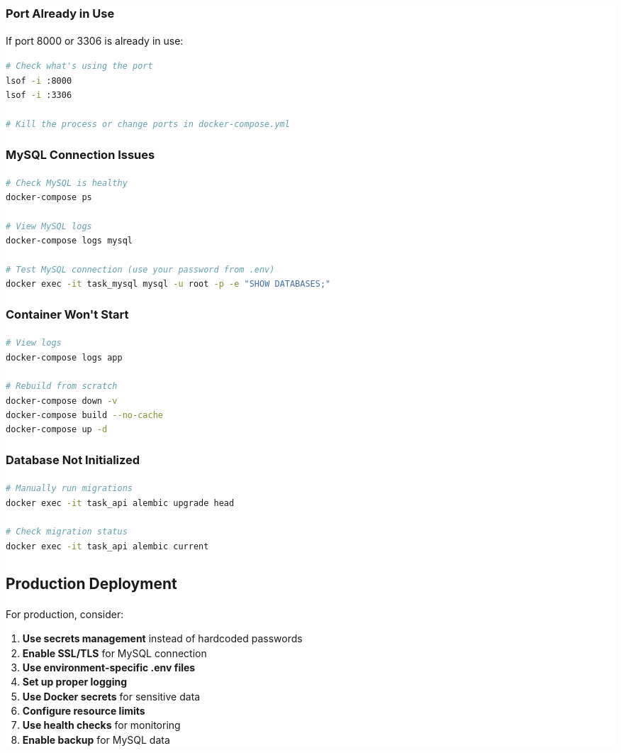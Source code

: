 ### Port Already in Use
If port 8000 or 3306 is already in use:

```bash
# Check what's using the port
lsof -i :8000
lsof -i :3306

# Kill the process or change ports in docker-compose.yml
```

### MySQL Connection Issues
```bash
# Check MySQL is healthy
docker-compose ps

# View MySQL logs
docker-compose logs mysql

# Test MySQL connection (use your password from .env)
docker exec -it task_mysql mysql -u root -p -e "SHOW DATABASES;"
```

### Container Won't Start
```bash
# View logs
docker-compose logs app

# Rebuild from scratch
docker-compose down -v
docker-compose build --no-cache
docker-compose up -d
```

### Database Not Initialized
```bash
# Manually run migrations
docker exec -it task_api alembic upgrade head

# Check migration status
docker exec -it task_api alembic current
```

## Production Deployment

For production, consider:

1. **Use secrets management** instead of hardcoded passwords
2. **Enable SSL/TLS** for MySQL connection
3. **Use environment-specific .env files**
4. **Set up proper logging**
5. **Use Docker secrets** for sensitive data
6. **Configure resource limits**
7. **Use health checks** for monitoring
8. **Enable backup** for MySQL data
